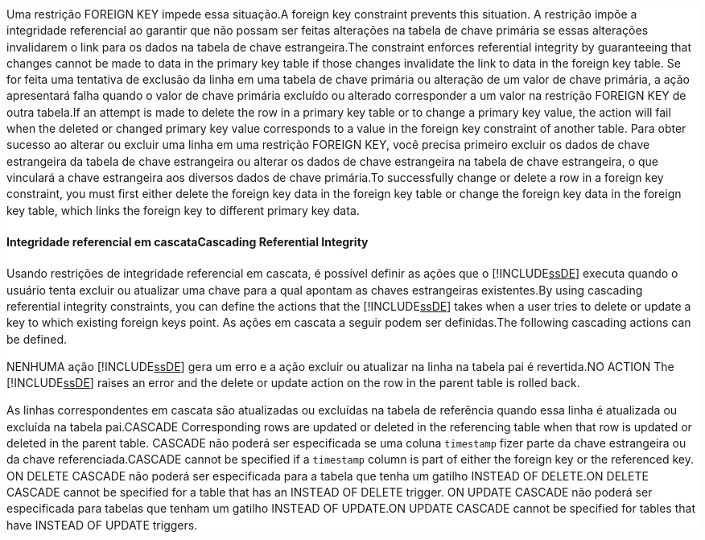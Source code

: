  <span data-ttu-id="4fc69-146">Uma restrição FOREIGN KEY impede essa situação.</span><span class="sxs-lookup"><span data-stu-id="4fc69-146">A foreign key constraint prevents this situation.</span></span> <span data-ttu-id="4fc69-147">A restrição impõe a integridade referencial ao garantir que não possam ser feitas alterações na tabela de chave primária se essas alterações invalidarem o link para os dados na tabela de chave estrangeira.</span><span class="sxs-lookup"><span data-stu-id="4fc69-147">The constraint enforces referential integrity by guaranteeing that changes cannot be made to data in the primary key table if those changes invalidate the link to data in the foreign key table.</span></span> <span data-ttu-id="4fc69-148">Se for feita uma tentativa de exclusão da linha em uma tabela de chave primária ou alteração de um valor de chave primária, a ação apresentará falha quando o valor de chave primária excluído ou alterado corresponder a um valor na restrição FOREIGN KEY de outra tabela.</span><span class="sxs-lookup"><span data-stu-id="4fc69-148">If an attempt is made to delete the row in a primary key table or to change a primary key value, the action will fail when the deleted or changed primary key value corresponds to a value in the foreign key constraint of another table.</span></span> <span data-ttu-id="4fc69-149">Para obter sucesso ao alterar ou excluir uma linha em uma restrição FOREIGN KEY, você precisa primeiro excluir os dados de chave estrangeira da tabela de chave estrangeira ou alterar os dados de chave estrangeira na tabela de chave estrangeira, o que vinculará a chave estrangeira aos diversos dados de chave primária.</span><span class="sxs-lookup"><span data-stu-id="4fc69-149">To successfully change or delete a row in a foreign key constraint, you must first either delete the foreign key data in the foreign key table or change the foreign key data in the foreign key table, which links the foreign key to different primary key data.</span></span>

#### <a name="cascading-referential-integrity"></a><span data-ttu-id="4fc69-150">Integridade referencial em cascata</span><span class="sxs-lookup"><span data-stu-id="4fc69-150">Cascading Referential Integrity</span></span>
 <span data-ttu-id="4fc69-151">Usando restrições de integridade referencial em cascata, é possível definir as ações que o [!INCLUDE[ssDE](../../includes/ssde-md.md)] executa quando o usuário tenta excluir ou atualizar uma chave para a qual apontam as chaves estrangeiras existentes.</span><span class="sxs-lookup"><span data-stu-id="4fc69-151">By using cascading referential integrity constraints, you can define the actions that the [!INCLUDE[ssDE](../../includes/ssde-md.md)] takes when a user tries to delete or update a key to which existing foreign keys point.</span></span> <span data-ttu-id="4fc69-152">As ações em cascata a seguir podem ser definidas.</span><span class="sxs-lookup"><span data-stu-id="4fc69-152">The following cascading actions can be defined.</span></span>

 <span data-ttu-id="4fc69-153">NENHUMA ação [!INCLUDE[ssDE](../../includes/ssde-md.md)] gera um erro e a ação excluir ou atualizar na linha na tabela pai é revertida.</span><span class="sxs-lookup"><span data-stu-id="4fc69-153">NO ACTION The [!INCLUDE[ssDE](../../includes/ssde-md.md)] raises an error and the delete or update action on the row in the parent table is rolled back.</span></span>

 <span data-ttu-id="4fc69-154">As linhas correspondentes em cascata são atualizadas ou excluídas na tabela de referência quando essa linha é atualizada ou excluída na tabela pai.</span><span class="sxs-lookup"><span data-stu-id="4fc69-154">CASCADE Corresponding rows are updated or deleted in the referencing table when that row is updated or deleted in the parent table.</span></span> <span data-ttu-id="4fc69-155">CASCADE não poderá ser especificada se uma coluna `timestamp` fizer parte da chave estrangeira ou da chave referenciada.</span><span class="sxs-lookup"><span data-stu-id="4fc69-155">CASCADE cannot be specified if a `timestamp` column is part of either the foreign key or the referenced key.</span></span> <span data-ttu-id="4fc69-156">ON DELETE CASCADE não poderá ser especificada para a tabela que tenha um gatilho INSTEAD OF DELETE.</span><span class="sxs-lookup"><span data-stu-id="4fc69-156">ON DELETE CASCADE cannot be specified for a table that has an INSTEAD OF DELETE trigger.</span></span> <span data-ttu-id="4fc69-157">ON UPDATE CASCADE não poderá ser especificada para tabelas que tenham um gatilho INSTEAD OF UPDATE.</span><span class="sxs-lookup"><span data-stu-id="4fc69-157">ON UPDATE CASCADE cannot be specified for tables that have INSTEAD OF UPDATE triggers.</span></span>
